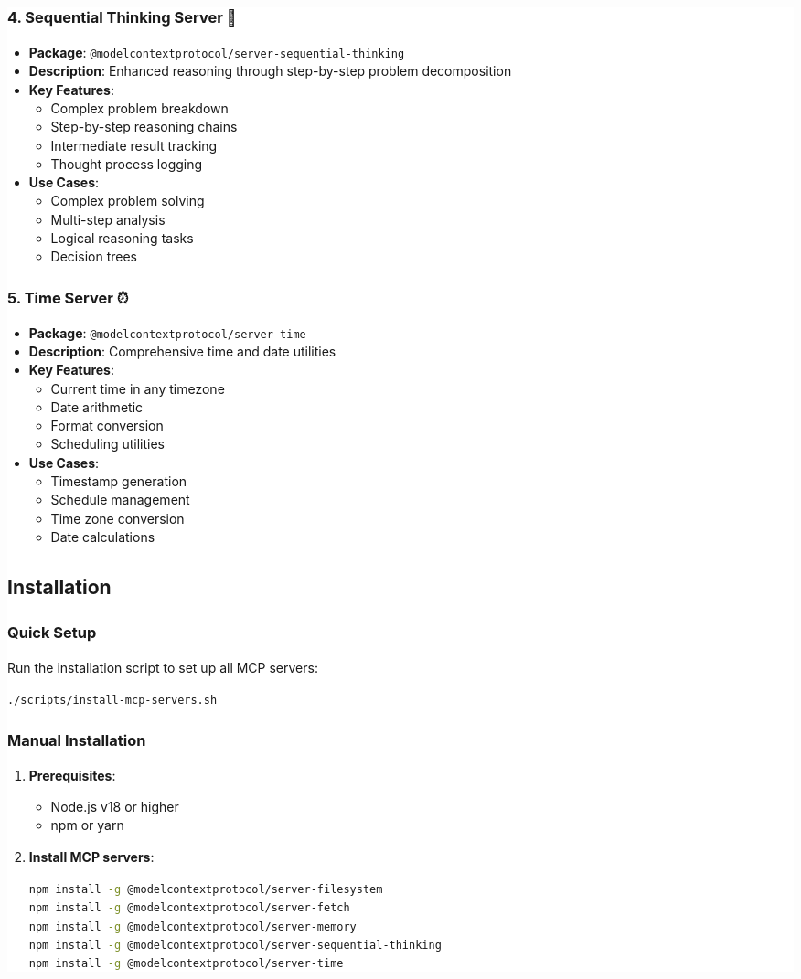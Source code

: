 ### 4. **Sequential Thinking Server** 🧠
- **Package**: `@modelcontextprotocol/server-sequential-thinking`
- **Description**: Enhanced reasoning through step-by-step problem decomposition
- **Key Features**:
  - Complex problem breakdown
  - Step-by-step reasoning chains
  - Intermediate result tracking
  - Thought process logging
- **Use Cases**:
  - Complex problem solving
  - Multi-step analysis
  - Logical reasoning tasks
  - Decision trees

### 5. **Time Server** ⏰
- **Package**: `@modelcontextprotocol/server-time`
- **Description**: Comprehensive time and date utilities
- **Key Features**:
  - Current time in any timezone
  - Date arithmetic
  - Format conversion
  - Scheduling utilities
- **Use Cases**:
  - Timestamp generation
  - Schedule management
  - Time zone conversion
  - Date calculations

## Installation

### Quick Setup

Run the installation script to set up all MCP servers:

```bash
./scripts/install-mcp-servers.sh
```

### Manual Installation

1. **Prerequisites**:
   - Node.js v18 or higher
   - npm or yarn

2. **Install MCP servers**:
   ```bash
   npm install -g @modelcontextprotocol/server-filesystem
   npm install -g @modelcontextprotocol/server-fetch
   npm install -g @modelcontextprotocol/server-memory
   npm install -g @modelcontextprotocol/server-sequential-thinking
   npm install -g @modelcontextprotocol/server-time
   ```
